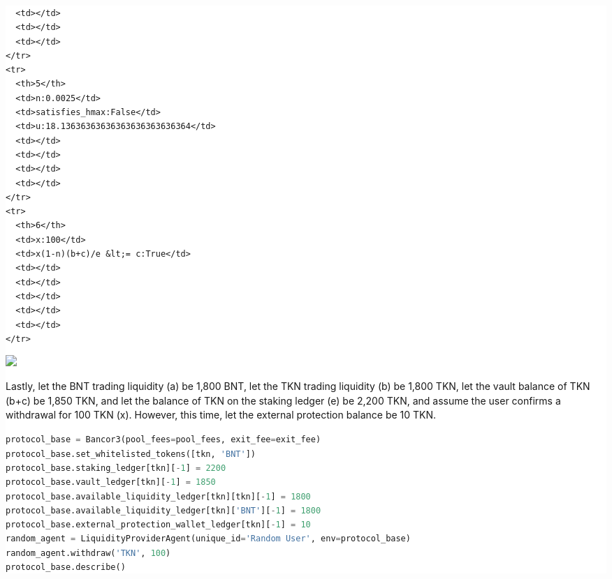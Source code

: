       <td></td>
      <td></td>
      <td></td>
    </tr>
    <tr>
      <th>5</th>
      <td>n:0.0025</td>
      <td>satisfies_hmax:False</td>
      <td>u:18.13636363636363636363636364</td>
      <td></td>
      <td></td>
      <td></td>
      <td></td>
    </tr>
    <tr>
      <th>6</th>
      <td>x:100</td>
      <td>x(1-n)(b+c)/e &lt;= c:True</td>
      <td></td>
      <td></td>
      <td></td>
      <td></td>
      <td></td>
    </tr>
  </tbody>
</table>
</div>





<img src="../images/unstake14.png" width="680">

Lastly, let the BNT trading liquidity (a) be 1,800 BNT, let the TKN trading liquidity (b) be 1,800 TKN, let the vault balance of TKN (b+c) be 1,850 TKN, and let the balance of TKN on the staking ledger (e) be 2,200 TKN, and assume the user confirms a withdrawal for 100 TKN (x). However, this time, let the external protection balance be 10 TKN.


```python
protocol_base = Bancor3(pool_fees=pool_fees, exit_fee=exit_fee)
protocol_base.set_whitelisted_tokens([tkn, 'BNT'])
protocol_base.staking_ledger[tkn][-1] = 2200
protocol_base.vault_ledger[tkn][-1] = 1850
protocol_base.available_liquidity_ledger[tkn][tkn][-1] = 1800
protocol_base.available_liquidity_ledger[tkn]['BNT'][-1] = 1800
protocol_base.external_protection_wallet_ledger[tkn][-1] = 10
random_agent = LiquidityProviderAgent(unique_id='Random User', env=protocol_base)
random_agent.withdraw('TKN', 100)
protocol_base.describe()
```



